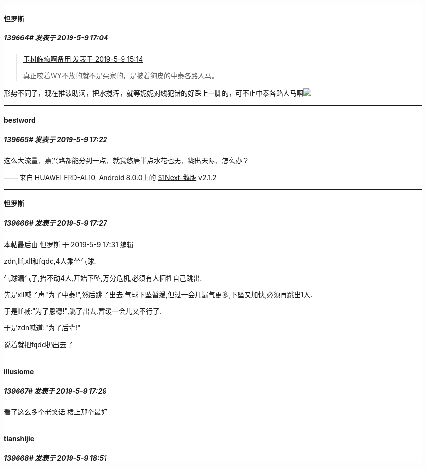 
-----

####  怛罗斯  
##### 139664#       发表于 2019-5-9 17:04


<blockquote><a href="httphttps://bbs.saraba1st.com/2b/forum.php?mod=redirect&amp;goto=findpost&amp;pid=43625812&amp;ptid=1105387" target="_blank">玉树临疯啊备用 发表于 2019-5-9 15:14</a>

真正咬着WY不放的就不是朵家的，是披着狗皮的中泰各路人马。</blockquote>
形势不同了，现在推波助澜，把水搅浑，就等妮妮对线犯错的好踩上一脚的，可不止中泰各路人马啊<img src="https://static.saraba1st.com/image/smiley/face2017/067.png" referrerpolicy="no-referrer">


-----

####  bestword  
##### 139665#       发表于 2019-5-9 17:22


这么大流量，嘉兴路都能分到一点，就我悠唐半点水花也无，糊出天际，怎么办？

—— 来自 HUAWEI FRD-AL10, Android 8.0.0上的 [S1Next-鹅版](https://github.com/ykrank/S1-Next/releases) v2.1.2


-----

####  怛罗斯  
##### 139666#       发表于 2019-5-9 17:27


 本帖最后由 怛罗斯 于 2019-5-9 17:31 编辑 

zdn,llf,xll和fqdd,4人乘坐气球.

气球漏气了,抬不动4人,开始下坠,万分危机,必须有人牺牲自己跳出.

先是xll喊了声"为了中泰!",然后跳了出去.气球下坠暂缓,但过一会儿漏气更多,下坠又加快,必须再跳出1人.

于是llf喊:"为了恩穗!",跳了出去.暂缓一会儿又不行了.

于是zdn喊道:"为了后辈!"

说着就把fqdd扔出去了


-----

####  illusiome  
##### 139667#       发表于 2019-5-9 17:29


看了这么多个老笑话
楼上那个最好


-----

####  tianshijie  
##### 139668#       发表于 2019-5-9 18:51
